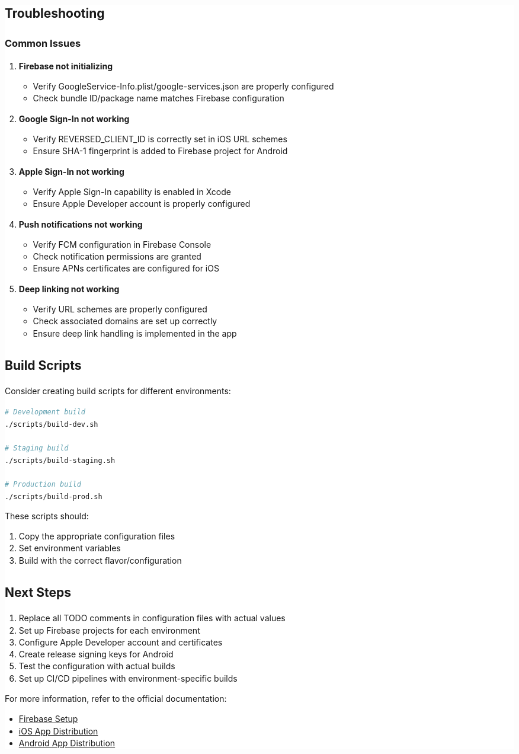 ## Troubleshooting

### Common Issues

1. **Firebase not initializing**
   - Verify GoogleService-Info.plist/google-services.json are properly configured
   - Check bundle ID/package name matches Firebase configuration

2. **Google Sign-In not working**
   - Verify REVERSED_CLIENT_ID is correctly set in iOS URL schemes
   - Ensure SHA-1 fingerprint is added to Firebase project for Android

3. **Apple Sign-In not working**
   - Verify Apple Sign-In capability is enabled in Xcode
   - Ensure Apple Developer account is properly configured

4. **Push notifications not working**
   - Verify FCM configuration in Firebase Console
   - Check notification permissions are granted
   - Ensure APNs certificates are configured for iOS

5. **Deep linking not working**
   - Verify URL schemes are properly configured
   - Check associated domains are set up correctly
   - Ensure deep link handling is implemented in the app

## Build Scripts

Consider creating build scripts for different environments:

```bash
# Development build
./scripts/build-dev.sh

# Staging build  
./scripts/build-staging.sh

# Production build
./scripts/build-prod.sh
```

These scripts should:
1. Copy the appropriate configuration files
2. Set environment variables
3. Build with the correct flavor/configuration

## Next Steps

1. Replace all TODO comments in configuration files with actual values
2. Set up Firebase projects for each environment
3. Configure Apple Developer account and certificates
4. Create release signing keys for Android
5. Test the configuration with actual builds
6. Set up CI/CD pipelines with environment-specific builds

For more information, refer to the official documentation:
- [Firebase Setup](https://firebase.google.com/docs/flutter/setup)
- [iOS App Distribution](https://docs.flutter.dev/deployment/ios)
- [Android App Distribution](https://docs.flutter.dev/deployment/android)